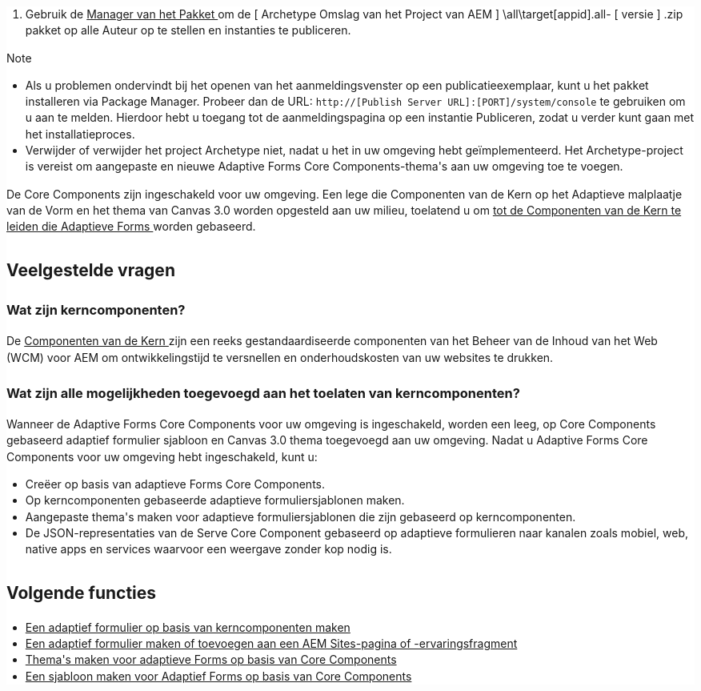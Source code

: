 1. Gebruik de [ Manager van het Pakket ](https://experienceleague.adobe.com/docs/experience-manager-65-lts/administering/contentmanagement/package-manager.html?lang=en) om de [ Archetype Omslag van het Project van AEM ] \all\target\[appid].all- [ versie ] .zip pakket op alle Auteur op te stellen en instanties te publiceren.

>[!NOTE]
>
>
>
> * Als u problemen ondervindt bij het openen van het aanmeldingsvenster op een publicatieexemplaar, kunt u het pakket installeren via Package Manager. Probeer dan de URL: `http://[Publish Server URL]:[PORT]/system/console` te gebruiken om u aan te melden. Hierdoor hebt u toegang tot de aanmeldingspagina op een instantie Publiceren, zodat u verder kunt gaan met het installatieproces.
> * Verwijder of verwijder het project Archetype niet, nadat u het in uw omgeving hebt geïmplementeerd. Het Archetype-project is vereist om aangepaste en nieuwe Adaptive Forms Core Components-thema&#39;s aan uw omgeving toe te voegen.

De Core Components zijn ingeschakeld voor uw omgeving. Een lege die Componenten van de Kern op het Adaptieve malplaatje van de Vorm en het thema van Canvas 3.0 worden opgesteld aan uw milieu, toelatend u om [ tot de Componenten van de Kern te leiden die Adaptieve Forms ](create-an-adaptive-form-core-components.md) worden gebaseerd.

## Veelgestelde vragen

### Wat zijn kerncomponenten?

De [ Componenten van de Kern ](https://experienceleague.adobe.com/docs/experience-manager-core-components/using/introduction.html?lang=nl-NL) zijn een reeks gestandaardiseerde componenten van het Beheer van de Inhoud van het Web (WCM) voor AEM om ontwikkelingstijd te versnellen en onderhoudskosten van uw websites te drukken.

### Wat zijn alle mogelijkheden toegevoegd aan het toelaten van kerncomponenten?


Wanneer de Adaptive Forms Core Components voor uw omgeving is ingeschakeld, worden een leeg, op Core Components gebaseerd adaptief formulier sjabloon en Canvas 3.0 thema toegevoegd aan uw omgeving. Nadat u Adaptive Forms Core Components voor uw omgeving hebt ingeschakeld, kunt u:

* Creëer op basis van adaptieve Forms Core Components.
* Op kerncomponenten gebaseerde adaptieve formuliersjablonen maken.
* Aangepaste thema&#39;s maken voor adaptieve formuliersjablonen die zijn gebaseerd op kerncomponenten.
* De JSON-representaties van de Serve Core Component gebaseerd op adaptieve formulieren naar kanalen zoals mobiel, web, native apps en services waarvoor een weergave zonder kop nodig is.

## Volgende functies

* [Een adaptief formulier op basis van kerncomponenten maken](/help/forms/using/create-an-adaptive-form-core-components.md)
* [Een adaptief formulier maken of toevoegen aan een AEM Sites-pagina of -ervaringsfragment](create-or-add-an-adaptive-form-to-aem-sites-page.md)
* [Thema&#39;s maken voor adaptieve Forms op basis van Core Components](create-or-customize-themes-for-adaptive-forms-core-components.md)
* [Een sjabloon maken voor Adaptief Forms op basis van Core Components](template-editor.md)
